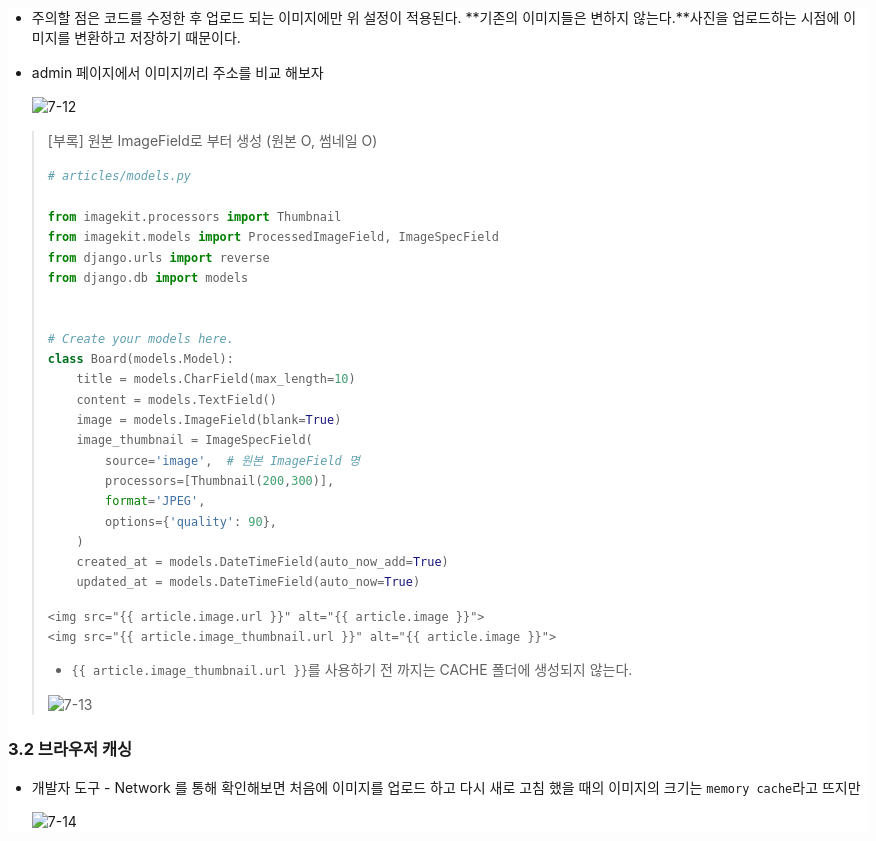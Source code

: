 
- 주의할 점은 코드를 수정한 후 업로드 되는 이미지에만 위 설정이 적용된다. **기존의 이미지들은 변하지 않는다.**사진을 업로드하는 시점에 이미지를 변환하고 저장하기 때문이다.

- admin 페이지에서 이미지끼리 주소를 비교 해보자

  <img width="1337" alt="7-12" src="https://user-images.githubusercontent.com/52446416/65942914-49a8a980-e469-11e9-9568-79ec987cebdb.png">

  

> [부록] 원본 ImageField로 부터 생성 (원본 O, 썸네일 O)
>
> ```python
> # articles/models.py
> 
> from imagekit.processors import Thumbnail
> from imagekit.models import ProcessedImageField, ImageSpecField
> from django.urls import reverse
> from django.db import models
> 
> 
> # Create your models here.
> class Board(models.Model):
>     title = models.CharField(max_length=10)
>     content = models.TextField()
>     image = models.ImageField(blank=True)
>     image_thumbnail = ImageSpecField(
>         source='image',  # 원본 ImageField 명
>         processors=[Thumbnail(200,300)],    
>         format='JPEG',  
>         options={'quality': 90},
>     )
>     created_at = models.DateTimeField(auto_now_add=True)
>     updated_at = models.DateTimeField(auto_now=True)
> ```
>
> ```django
> <img src="{{ article.image.url }}" alt="{{ article.image }}">
> <img src="{{ article.image_thumbnail.url }}" alt="{{ article.image }}">
> ```
>
> - `{{ article.image_thumbnail.url }}`를 사용하기 전 까지는 CACHE 폴더에 생성되지 않는다.
>
> <img width="417" alt="7-13" src="https://user-images.githubusercontent.com/52446416/65942973-693fd200-e469-11e9-8fc6-de99b1c1ecbf.png">



### 3.2 브라우저 캐싱

- 개발자 도구 - Network 를 통해 확인해보면 처음에 이미지를 업로드 하고 다시 새로 고침 했을 때의 이미지의 크기는 `memory cache`라고 뜨지만

  <img width="1235" alt="7-14" src="https://user-images.githubusercontent.com/52446416/65942974-693fd200-e469-11e9-9b11-8f0ad145a819.png">

